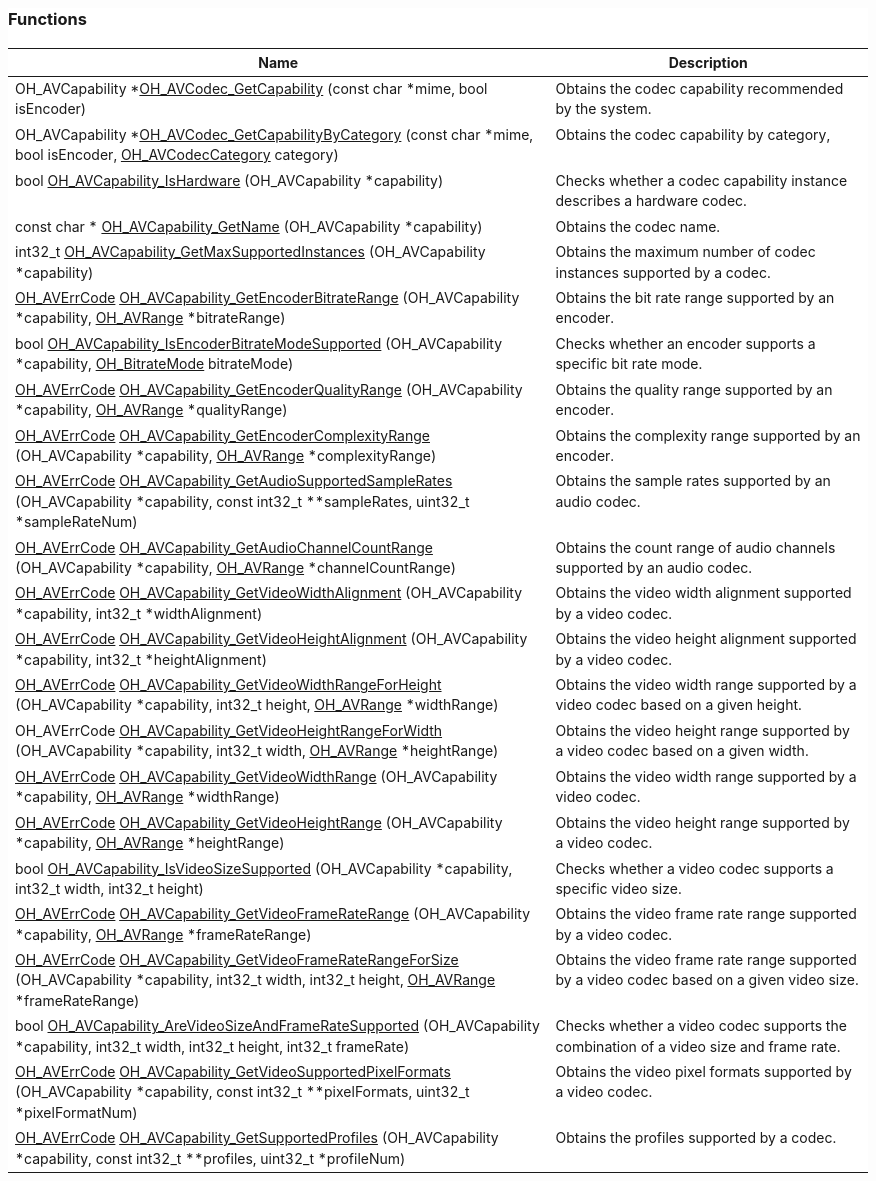 ### Functions

| Name| Description| 
| -------- | -------- |
| OH_AVCapability \*[OH_AVCodec_GetCapability](#oh_avcodec_getcapability) (const char \*mime, bool isEncoder) | Obtains the codec capability recommended by the system. | 
| OH_AVCapability \*[OH_AVCodec_GetCapabilityByCategory](#oh_avcodec_getcapabilitybycategory) (const char \*mime, bool isEncoder, [OH_AVCodecCategory](#oh_avcodeccategory) category) | Obtains the codec capability by category,| 
| bool [OH_AVCapability_IsHardware](#oh_avcapability_ishardware) (OH_AVCapability \*capability) | Checks whether a codec capability instance describes a hardware codec. | 
| const char \* [OH_AVCapability_GetName](#oh_avcapability_getname) (OH_AVCapability \*capability) | Obtains the codec name. | 
| int32_t [OH_AVCapability_GetMaxSupportedInstances](#oh_avcapability_getmaxsupportedinstances) (OH_AVCapability \*capability) | Obtains the maximum number of codec instances supported by a codec. | 
| [OH_AVErrCode](_core.md#oh_averrcode) [OH_AVCapability_GetEncoderBitrateRange](#oh_avcapability_getencoderbitraterange) (OH_AVCapability \*capability, [OH_AVRange](_o_h___a_v_range.md) \*bitrateRange) | Obtains the bit rate range supported by an encoder. | 
| bool [OH_AVCapability_IsEncoderBitrateModeSupported](#oh_avcapability_isencoderbitratemodesupported) (OH_AVCapability \*capability, [OH_BitrateMode](#oh_bitratemode) bitrateMode) | Checks whether an encoder supports a specific bit rate mode. | 
| [OH_AVErrCode](_core.md#oh_averrcode) [OH_AVCapability_GetEncoderQualityRange](#oh_avcapability_getencoderqualityrange) (OH_AVCapability \*capability, [OH_AVRange](_o_h___a_v_range.md) \*qualityRange) | Obtains the quality range supported by an encoder. | 
| [OH_AVErrCode](_core.md#oh_averrcode) [OH_AVCapability_GetEncoderComplexityRange](#oh_avcapability_getencodercomplexityrange) (OH_AVCapability \*capability, [OH_AVRange](_o_h___a_v_range.md) \*complexityRange) | Obtains the complexity range supported by an encoder. | 
| [OH_AVErrCode](_core.md#oh_averrcode) [OH_AVCapability_GetAudioSupportedSampleRates](#oh_avcapability_getaudiosupportedsamplerates) (OH_AVCapability \*capability, const int32_t \*\*sampleRates, uint32_t \*sampleRateNum) | Obtains the sample rates supported by an audio codec. | 
| [OH_AVErrCode](_core.md#oh_averrcode) [OH_AVCapability_GetAudioChannelCountRange](#oh_avcapability_getaudiochannelcountrange) (OH_AVCapability \*capability, [OH_AVRange](_o_h___a_v_range.md) \*channelCountRange) | Obtains the count range of audio channels supported by an audio codec. | 
| [OH_AVErrCode](_core.md#oh_averrcode) [OH_AVCapability_GetVideoWidthAlignment](#oh_avcapability_getvideowidthalignment) (OH_AVCapability \*capability, int32_t \*widthAlignment) | Obtains the video width alignment supported by a video codec. | 
| [OH_AVErrCode](_core.md#oh_averrcode) [OH_AVCapability_GetVideoHeightAlignment](#oh_avcapability_getvideoheightalignment) (OH_AVCapability \*capability, int32_t \*heightAlignment) | Obtains the video height alignment supported by a video codec. | 
| [OH_AVErrCode](_core.md#oh_averrcode) [OH_AVCapability_GetVideoWidthRangeForHeight](#oh_avcapability_getvideowidthrangeforheight) (OH_AVCapability \*capability, int32_t height, [OH_AVRange](_o_h___a_v_range.md) \*widthRange) | Obtains the video width range supported by a video codec based on a given height. | 
| OH_AVErrCode [OH_AVCapability_GetVideoHeightRangeForWidth](#oh_avcapability_getvideoheightrangeforwidth) (OH_AVCapability \*capability, int32_t width, [OH_AVRange](_o_h___a_v_range.md) \*heightRange) | Obtains the video height range supported by a video codec based on a given width. | 
| [OH_AVErrCode](_core.md#oh_averrcode) [OH_AVCapability_GetVideoWidthRange](#oh_avcapability_getvideowidthrange) (OH_AVCapability \*capability, [OH_AVRange](_o_h___a_v_range.md) \*widthRange) | Obtains the video width range supported by a video codec. | 
| [OH_AVErrCode](_core.md#oh_averrcode) [OH_AVCapability_GetVideoHeightRange](#oh_avcapability_getvideoheightrange) (OH_AVCapability \*capability, [OH_AVRange](_o_h___a_v_range.md) \*heightRange) | Obtains the video height range supported by a video codec. | 
| bool [OH_AVCapability_IsVideoSizeSupported](#oh_avcapability_isvideosizesupported) (OH_AVCapability \*capability, int32_t width, int32_t height) | Checks whether a video codec supports a specific video size. | 
| [OH_AVErrCode](_core.md#oh_averrcode) [OH_AVCapability_GetVideoFrameRateRange](#oh_avcapability_getvideoframeraterange) (OH_AVCapability \*capability, [OH_AVRange](_o_h___a_v_range.md) \*frameRateRange) | Obtains the video frame rate range supported by a video codec. | 
| [OH_AVErrCode](_core.md#oh_averrcode) [OH_AVCapability_GetVideoFrameRateRangeForSize](#oh_avcapability_getvideoframeraterangeforsize) (OH_AVCapability \*capability, int32_t width, int32_t height, [OH_AVRange](_o_h___a_v_range.md) \*frameRateRange) | Obtains the video frame rate range supported by a video codec based on a given video size. | 
| bool [OH_AVCapability_AreVideoSizeAndFrameRateSupported](#oh_avcapability_arevideosizeandframeratesupported) (OH_AVCapability \*capability, int32_t width, int32_t height, int32_t frameRate) | Checks whether a video codec supports the combination of a video size and frame rate. | 
| [OH_AVErrCode](_core.md#oh_averrcode) [OH_AVCapability_GetVideoSupportedPixelFormats](#oh_avcapability_getvideosupportedpixelformats) (OH_AVCapability \*capability, const int32_t \*\*pixelFormats, uint32_t \*pixelFormatNum) | Obtains the video pixel formats supported by a video codec. | 
| [OH_AVErrCode](_core.md#oh_averrcode) [OH_AVCapability_GetSupportedProfiles](#oh_avcapability_getsupportedprofiles) (OH_AVCapability \*capability, const int32_t \*\*profiles, uint32_t \*profileNum) | Obtains the profiles supported by a codec. | 